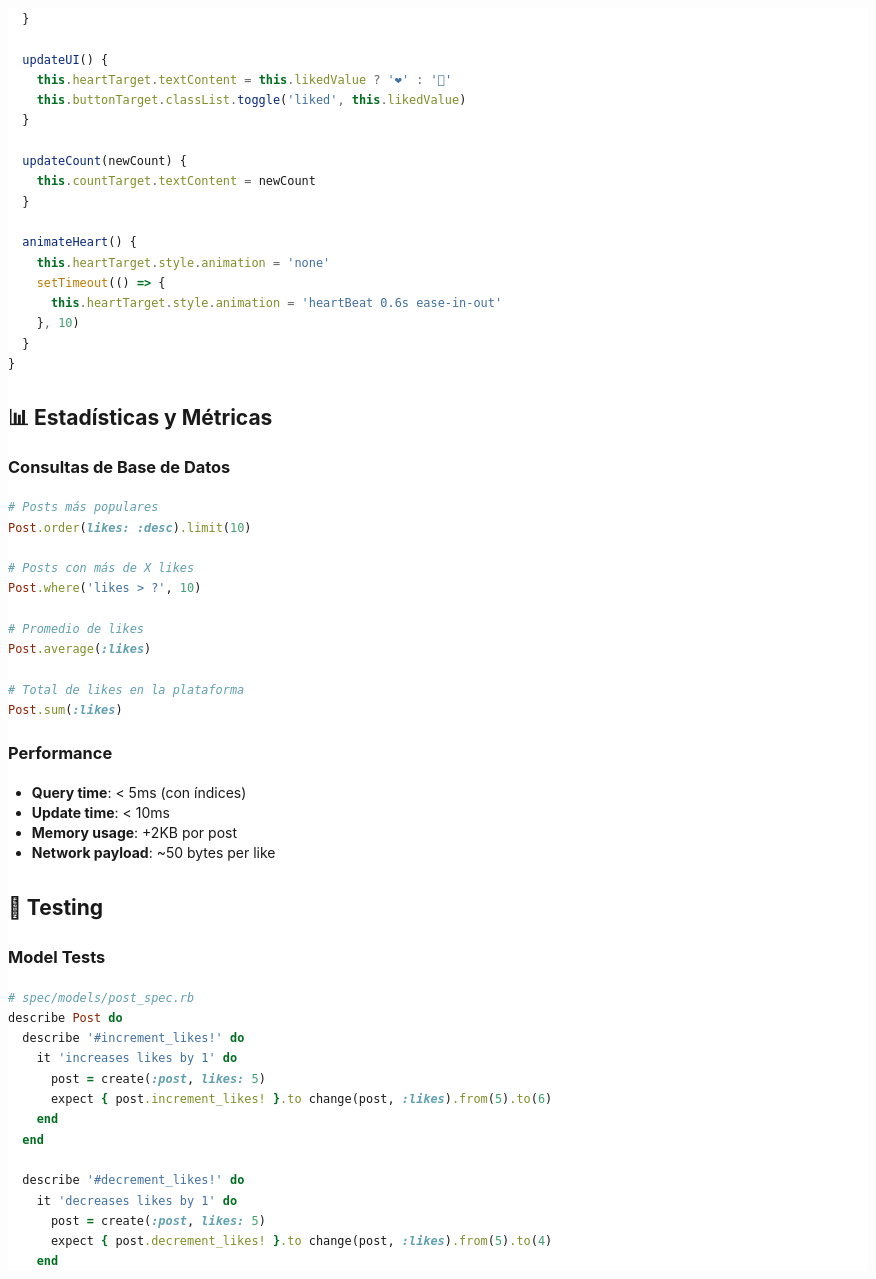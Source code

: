 ```javascript
  }
  
  updateUI() {
    this.heartTarget.textContent = this.likedValue ? '❤️' : '🤍'
    this.buttonTarget.classList.toggle('liked', this.likedValue)
  }
  
  updateCount(newCount) {
    this.countTarget.textContent = newCount
  }
  
  animateHeart() {
    this.heartTarget.style.animation = 'none'
    setTimeout(() => {
      this.heartTarget.style.animation = 'heartBeat 0.6s ease-in-out'
    }, 10)
  }
}
```

## 📊 Estadísticas y Métricas

### Consultas de Base de Datos
```ruby
# Posts más populares
Post.order(likes: :desc).limit(10)

# Posts con más de X likes
Post.where('likes > ?', 10)

# Promedio de likes
Post.average(:likes)

# Total de likes en la plataforma
Post.sum(:likes)
```

### Performance
- **Query time**: < 5ms (con índices)
- **Update time**: < 10ms
- **Memory usage**: +2KB por post
- **Network payload**: ~50 bytes per like

## 🧪 Testing

### Model Tests
```ruby
# spec/models/post_spec.rb
describe Post do
  describe '#increment_likes!' do
    it 'increases likes by 1' do
      post = create(:post, likes: 5)
      expect { post.increment_likes! }.to change(post, :likes).from(5).to(6)
    end
  end
  
  describe '#decrement_likes!' do
    it 'decreases likes by 1' do
      post = create(:post, likes: 5)
      expect { post.decrement_likes! }.to change(post, :likes).from(5).to(4)
    end
```